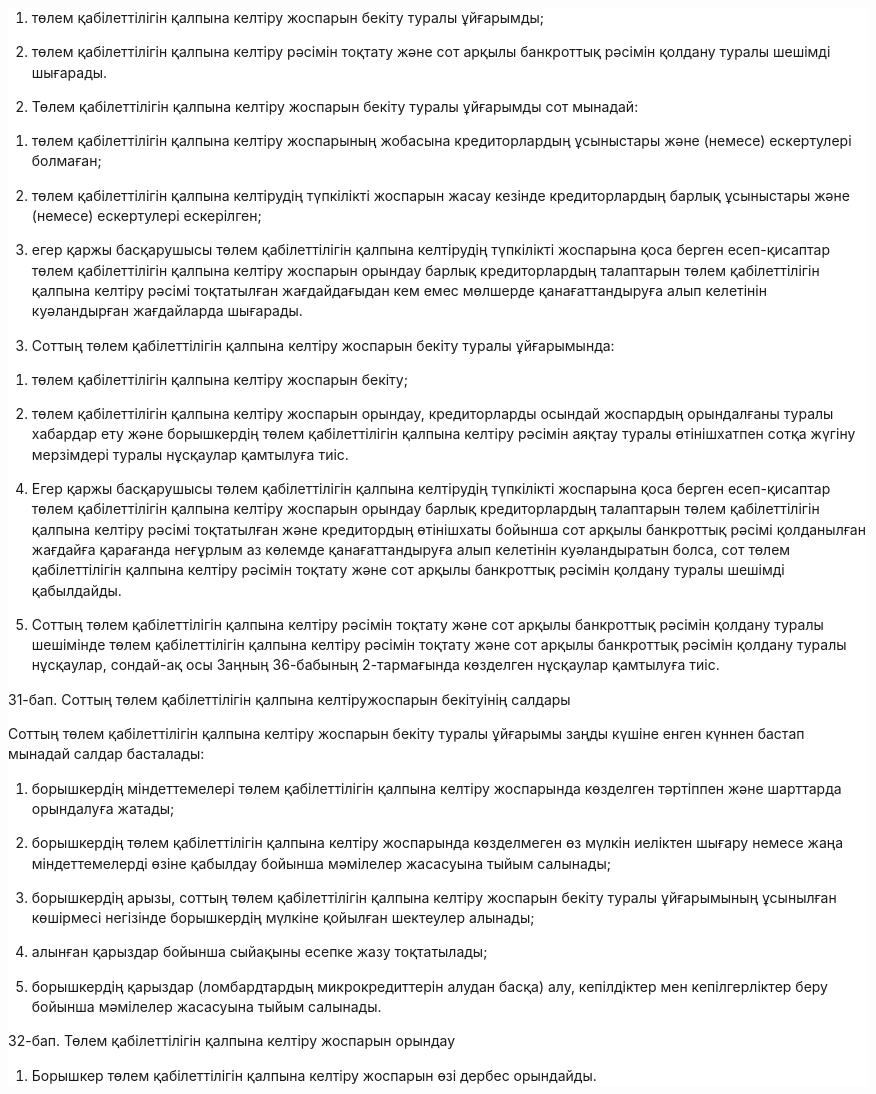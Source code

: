 1) төлем қабілеттілігін қалпына келтіру жоспарын бекіту туралы ұйғарымды;

2) төлем қабілеттілігін қалпына келтіру рәсімін тоқтату және сот арқылы банкроттық рәсімін қолдану туралы шешімді шығарады.

2. Төлем қабілеттілігін қалпына келтіру жоспарын бекіту туралы ұйғарымды сот мынадай:

1) төлем қабілеттілігін қалпына келтіру жоспарының жобасына кредиторлардың ұсыныстары және (немесе) ескертулері болмаған;

2) төлем қабілеттілігін қалпына келтірудің түпкілікті жоспарын жасау кезінде кредиторлардың барлық ұсыныстары және (немесе) ескертулері ескерілген;

3) егер қаржы басқарушысы төлем қабілеттілігін қалпына келтірудің түпкілікті жоспарына қоса берген есеп-қисаптар төлем қабілеттілігін қалпына келтіру жоспарын орындау барлық кредиторлардың талаптарын төлем қабілеттілігін қалпына келтіру рәсімі тоқтатылған жағдайдағыдан кем емес мөлшерде қанағаттандыруға алып келетінін куәландырған жағдайларда шығарады.

3. Соттың төлем қабілеттілігін қалпына келтіру жоспарын бекіту туралы ұйғарымында:

1) төлем қабілеттілігін қалпына келтіру жоспарын бекіту;

2) төлем қабілеттілігін қалпына келтіру жоспарын орындау, кредиторларды осындай жоспардың орындалғаны туралы хабардар ету және борышкердің төлем қабілеттілігін қалпына келтіру рәсімін аяқтау туралы өтінішхатпен сотқа жүгіну мерзімдері туралы нұсқаулар қамтылуға тиіс.

4. Егер қаржы басқарушысы төлем қабілеттілігін қалпына келтірудің түпкілікті жоспарына қоса берген есеп-қисаптар төлем қабілеттілігін қалпына келтіру жоспарын орындау барлық кредиторлардың талаптарын төлем қабілеттілігін қалпына келтіру рәсімі тоқтатылған және кредитордың өтінішхаты бойынша сот арқылы банкроттық рәсімі қолданылған жағдайға қарағанда неғұрлым аз көлемде қанағаттандыруға алып келетінін куәландыратын болса, сот төлем қабілеттілігін қалпына келтіру рәсімін тоқтату және сот арқылы банкроттық рәсімін қолдану туралы шешімді қабылдайды.

5. Соттың төлем қабілеттілігін қалпына келтіру рәсімін тоқтату және сот арқылы банкроттық рәсімін қолдану туралы шешімінде төлем қабілеттілігін қалпына келтіру рәсімін тоқтату және сот арқылы банкроттық рәсімін қолдану туралы нұсқаулар, сондай-ақ осы Заңның 36-бабының 2-тармағында көзделген нұсқаулар қамтылуға тиіс.

31-бап. Соттың төлем қабілеттілігін қалпына келтіружоспарын бекітуінің салдары

Соттың төлем қабілеттілігін қалпына келтіру жоспарын бекіту туралы ұйғарымы заңды күшіне енген күннен бастап мынадай салдар басталады:

1) борышкердің міндеттемелері төлем қабілеттілігін қалпына келтіру жоспарында көзделген тәртіппен және шарттарда орындалуға жатады;

2) борышкердің төлем қабілеттілігін қалпына келтіру жоспарында көзделмеген өз мүлкін иеліктен шығару немесе жаңа міндеттемелерді өзіне қабылдау бойынша мәмілелер жасасуына тыйым салынады;

3) борышкердің арызы, соттың төлем қабілеттілігін қалпына келтіру жоспарын бекіту туралы ұйғарымының ұсынылған көшірмесі негізінде борышкердің мүлкіне қойылған шектеулер алынады;

4) алынған қарыздар бойынша сыйақыны есепке жазу тоқтатылады;

5) борышкердің қарыздар (ломбардтардың микрокредиттерін алудан басқа) алу, кепілдіктер мен кепілгерліктер беру бойынша мәмілелер жасасуына тыйым салынады.

32-бап. Төлем қабілеттілігін қалпына келтіру жоспарын орындау

1. Борышкер төлем қабілеттілігін қалпына келтіру жоспарын өзі дербес орындайды.
